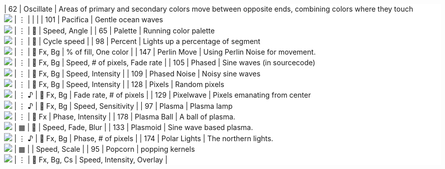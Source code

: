 |  62 | Oscillate           | Areas of primary and secondary colors move between opposite ends, combining colors where they touch <br /> ![](https://raw.githubusercontent.com/scottrbailey/WLED-Utils/master/gifs/FX_062.gif)                                                                       | ⋮     |                                         |                                                                               |
| 101 | Pacifica            | Gentle ocean waves <br /> ![](https://raw.githubusercontent.com/scottrbailey/WLED-Utils/master/gifs/FX_101.gif)                                                                                                                                                        | ⋮     | 🎨                                      | Speed, Angle                                                                  |
|  65 | Palette             | Running color palette <br /> ![](https://raw.githubusercontent.com/scottrbailey/WLED-Utils/master/gifs/FX_065.gif)                                                                                                                                                     | ⋮     | 🎨                                      | Cycle speed                                                                   |
|  98 | Percent             | Lights up a percentage of segment <br /> ![](https://raw.githubusercontent.com/scottrbailey/WLED-Utils/master/gifs/FX_098.gif)                                                                                                                                         | ⋮     | 🎨 Fx, Bg                               | % of fill, One color                                                          |
| 147 | Perlin Move         | Using Perlin Noise for movement. <br /> ![](https://raw.githubusercontent.com/scottrbailey/WLED-Utils/master/gifs/FX_147.gif)                                                                                                                                          | ⋮     | 🎨 Fx, Bg                               | Speed, # of pixels, Fade rate                                                 |
| 105 | Phased              | Sine waves (in sourcecode) <br /> ![](https://raw.githubusercontent.com/scottrbailey/WLED-Utils/master/gifs/FX_105.gif)                                                                                                                                                | ⋮     | 🎨 Fx, Bg                               | Speed, Intensity                                                              |
| 109 | Phased Noise        | Noisy sine waves <br /> ![](https://raw.githubusercontent.com/scottrbailey/WLED-Utils/master/gifs/FX_109.gif)                                                                                                                                                          | ⋮     | 🎨 Fx, Bg                               | Speed, Intensity                                                              |
| 128 | Pixels              | Random pixels <br /> ![](https://raw.githubusercontent.com/scottrbailey/WLED-Utils/master/gifs/FX_128.gif)                                                                                                                                                             | ⋮ ♪   | 🎨 Fx, Bg                               | Fade rate, # of pixels                                                        |
| 129 | Pixelwave           | Pixels emanating from center <br /> ![](https://raw.githubusercontent.com/scottrbailey/WLED-Utils/master/gifs/FX_129.gif)                                                                                                                                              | ⋮ ♪   | 🎨 Fx, Bg                               | Speed, Sensitivity                                                            |
|  97 | Plasma              | Plasma lamp <br /> ![](https://raw.githubusercontent.com/scottrbailey/WLED-Utils/master/gifs/FX_097.gif)                                                                                                                                                               | ⋮     | 🎨 Fx                                   | Phase, Intensity                                                              |
| 178 | Plasma Ball         | A ball of plasma. <br /> ![](https://raw.githubusercontent.com/scottrbailey/WLED-Utils/master/gifs/FX_178.gif)                                                                                                                                                         | ▦     | 🎨                                      | Speed, Fade, Blur                                                             |
| 133 | Plasmoid            | Sine wave based plasma. <br /> ![](https://raw.githubusercontent.com/scottrbailey/WLED-Utils/master/gifs/FX_133.gif)                                                                                                                                                   | ⋮ ♪   | 🎨 Fx, Bg                               | Phase, # of pixels                                                            |
| 174 | Polar Lights        | The northern lights. <br /> ![](https://raw.githubusercontent.com/scottrbailey/WLED-Utils/master/gifs/FX_174.gif)                                                                                                                                                      | ▦     |                                         | Speed, Scale                                                                  |
|  95 | Popcorn             | popping kernels <br /> ![](https://raw.githubusercontent.com/scottrbailey/WLED-Utils/master/gifs/FX_095.gif)                                                                                                                                                           | ⋮     | 🎨 Fx, Bg, Cs                           | Speed, Intensity, Overlay                                                     |